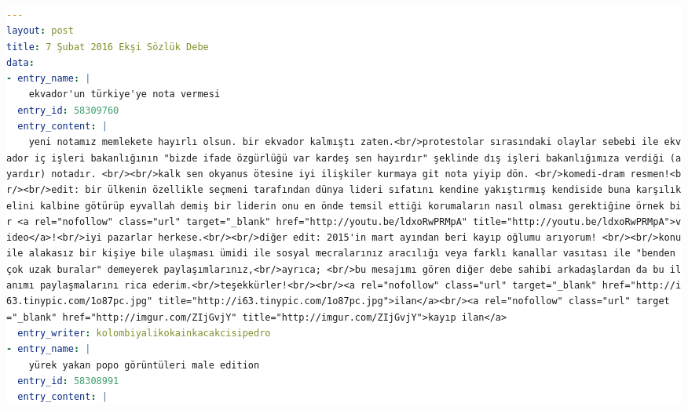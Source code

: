 ```yaml
---
layout: post
title: 7 Şubat 2016 Ekşi Sözlük Debe
data:
- entry_name: |
    ekvador'un türkiye'ye nota vermesi
  entry_id: 58309760
  entry_content: |
    yeni notamız memlekete hayırlı olsun. bir ekvador kalmıştı zaten.<br/>protestolar sırasındaki olaylar sebebi ile ekvador iç işleri bakanlığının "bizde ifade özgürlüğü var kardeş sen hayırdır" şeklinde dış işleri bakanlığımıza verdiği (ayardır) notadır. <br/><br/>kalk sen okyanus ötesine iyi ilişkiler kurmaya git nota yiyip dön. <br/>komedi-dram resmen!<br/><br/>edit: bir ülkenin özellikle seçmeni tarafından dünya lideri sıfatını kendine yakıştırmış kendiside buna karşılık elini kalbine götürüp eyvallah demiş bir liderin onu en önde temsil ettiği korumaların nasıl olması gerektiğine örnek bir <a rel="nofollow" class="url" target="_blank" href="http://youtu.be/ldxoRwPRMpA" title="http://youtu.be/ldxoRwPRMpA">video</a>!<br/>iyi pazarlar herkese.<br/><br/>diğer edit: 2015'in mart ayından beri kayıp oğlumu arıyorum! <br/><br/>konu ile alakasız bir kişiye bile ulaşması ümidi ile sosyal mecralarınız aracılığı veya farklı kanallar vasıtası ile "benden çok uzak buralar" demeyerek paylaşımlarınız,<br/>ayrıca; <br/>bu mesajımı gören diğer debe sahibi arkadaşlardan da bu ilanımı paylaşmalarını rica ederim.<br/>teşekkürler!<br/><br/><a rel="nofollow" class="url" target="_blank" href="http://i63.tinypic.com/1o87pc.jpg" title="http://i63.tinypic.com/1o87pc.jpg">ilan</a><br/><a rel="nofollow" class="url" target="_blank" href="http://imgur.com/ZIjGvjY" title="http://imgur.com/ZIjGvjY">kayıp ilan</a>
  entry_writer: kolombiyalikokainkacakcisipedro
- entry_name: |
    yürek yakan popo görüntüleri male edition
  entry_id: 58308991
  entry_content: |
```